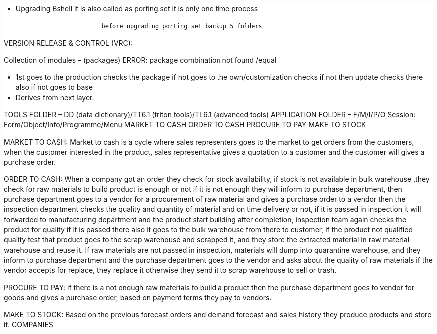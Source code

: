 - Upgrading Bshell it is also called as porting set it is only one time process
                                                                                                                                

                              before upgrading porting set backup 5 folders                       
                                                                                       


VERSION RELEASE & CONTROL (VRC):
                                           
                                                                                                                                                                                        









Collection of modules – (packages)
ERROR: package combination not found /equal
-	1st goes to the production checks the package if not goes to the own/customization checks if not then update checks there also if not goes to base
-	Derives from next layer.

TOOLS FOLDER – DD (data dictionary)/TT6.1 (triton tools)/TL6.1 (advanced tools)
APPLICATION FOLDER – F/M/I/P/O
Session: Form/Object/Info/Programme/Menu
MARKET TO CASH
ORDER TO CASH
PROCURE TO PAY
MAKE TO STOCK


MARKET TO CASH:
Market to cash is a cycle where sales representers goes to the market to get orders from the customers, when the customer interested in the product, sales representative gives a quotation to a customer and the customer will gives a purchase order.

ORDER TO CASH:
When a company got an order they check for stock availability, if stock is not available in bulk warehouse ,they check for raw materials to build product is enough or not if it is not enough they will inform to purchase department, then purchase department goes to a vendor for a procurement of raw material and gives a purchase order to a vendor then the inspection department checks the quality and quantity of material and on time delivery or not, if it is passed in inspection it will forwarded to manufacturing department and the product start building after completion, inspection team again checks the product for quality if it is passed there also it goes to the bulk warehouse from there to customer, if the product not qualified quality test that product goes to the scrap warehouse and scrapped it, and they store the extracted material in raw material warehouse and reuse it. If raw materials are not passed in inspection, materials will dump into quarantine warehouse, and they inform to purchase department and the purchase department goes to the vendor and asks about the quality of raw materials if the vendor accepts for replace, they replace it otherwise they send it to scrap warehouse to sell or trash.                   

PROCURE TO PAY:
if there is a not enough raw materials to build a product then the purchase department goes to vendor for goods and gives a purchase order, based on payment terms they pay to vendors.

MAKE TO STOCK:
Based on the previous forecast orders and demand forecast and sales history they produce products and store it.
COMPANIES
